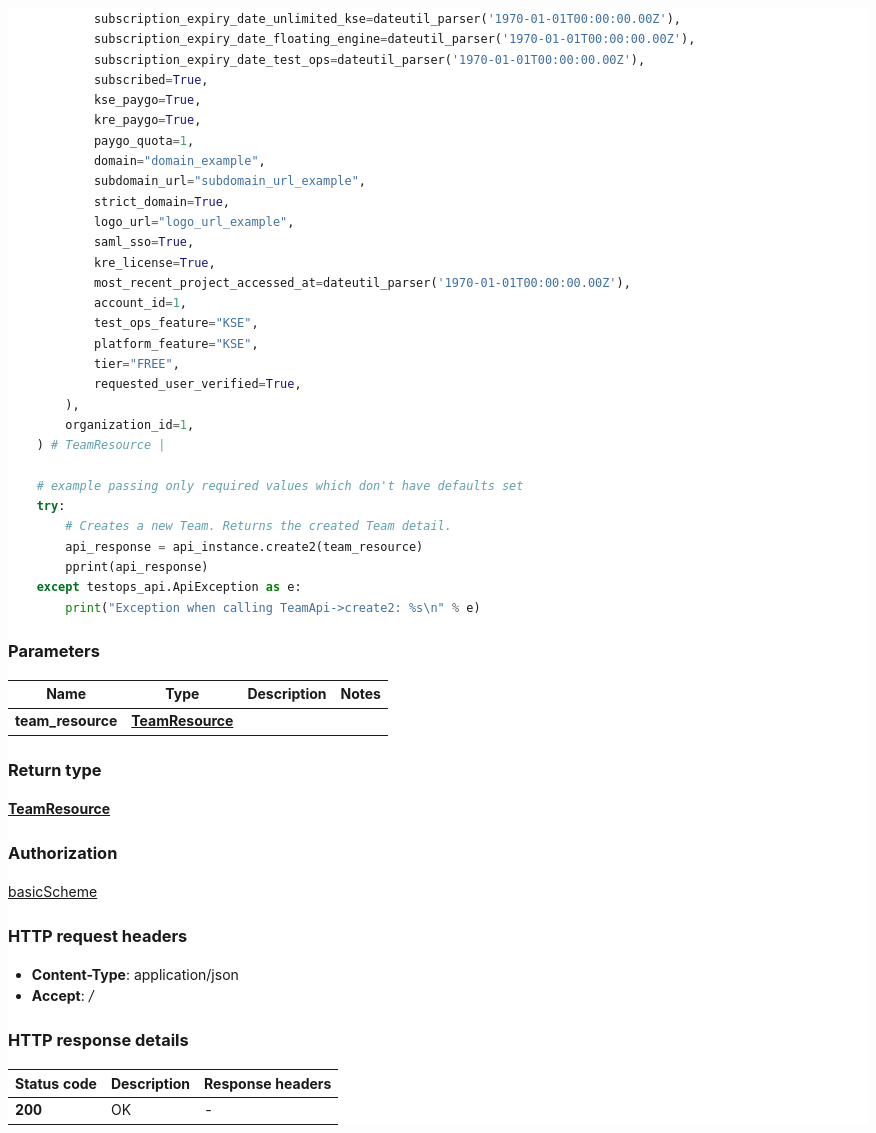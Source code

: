 ```python
            subscription_expiry_date_unlimited_kse=dateutil_parser('1970-01-01T00:00:00.00Z'),
            subscription_expiry_date_floating_engine=dateutil_parser('1970-01-01T00:00:00.00Z'),
            subscription_expiry_date_test_ops=dateutil_parser('1970-01-01T00:00:00.00Z'),
            subscribed=True,
            kse_paygo=True,
            kre_paygo=True,
            paygo_quota=1,
            domain="domain_example",
            subdomain_url="subdomain_url_example",
            strict_domain=True,
            logo_url="logo_url_example",
            saml_sso=True,
            kre_license=True,
            most_recent_project_accessed_at=dateutil_parser('1970-01-01T00:00:00.00Z'),
            account_id=1,
            test_ops_feature="KSE",
            platform_feature="KSE",
            tier="FREE",
            requested_user_verified=True,
        ),
        organization_id=1,
    ) # TeamResource | 

    # example passing only required values which don't have defaults set
    try:
        # Creates a new Team. Returns the created Team detail.
        api_response = api_instance.create2(team_resource)
        pprint(api_response)
    except testops_api.ApiException as e:
        print("Exception when calling TeamApi->create2: %s\n" % e)
```

### Parameters

Name | Type | Description  | Notes
------------- | ------------- | ------------- | -------------
 **team_resource** | [**TeamResource**](TeamResource.md)|  |

### Return type

[**TeamResource**](TeamResource.md)

### Authorization

[basicScheme](../README.md#basicScheme)

### HTTP request headers

 - **Content-Type**: application/json
 - **Accept**: */*

### HTTP response details
| Status code | Description | Response headers |
|-------------|-------------|------------------|
**200** | OK |  -  |
